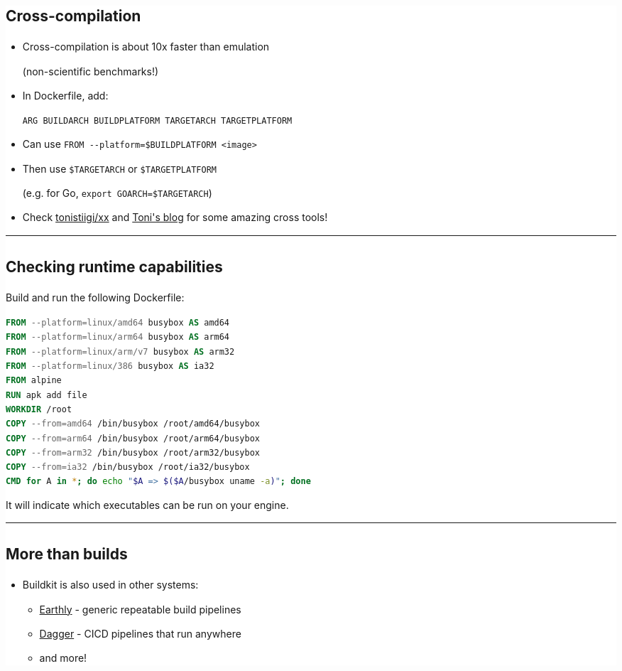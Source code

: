 ## Cross-compilation

- Cross-compilation is about 10x faster than emulation

  (non-scientific benchmarks!)

- In Dockerfile, add:

  `ARG BUILDARCH BUILDPLATFORM TARGETARCH TARGETPLATFORM`

- Can use `FROM --platform=$BUILDPLATFORM <image>`

- Then use `$TARGETARCH` or `$TARGETPLATFORM`

  (e.g. for Go, `export GOARCH=$TARGETARCH`)

- Check [tonistiigi/xx][xx] and [Toni's blog][toni] for some amazing cross tools!

[xx]: https://github.com/tonistiigi/xx
[toni]: https://medium.com/@tonistiigi/faster-multi-platform-builds-dockerfile-cross-compilation-guide-part-1-ec087c719eaf

---

## Checking runtime capabilities

Build and run the following Dockerfile:

```dockerfile
FROM --platform=linux/amd64 busybox AS amd64
FROM --platform=linux/arm64 busybox AS arm64
FROM --platform=linux/arm/v7 busybox AS arm32
FROM --platform=linux/386 busybox AS ia32
FROM alpine
RUN apk add file
WORKDIR /root
COPY --from=amd64 /bin/busybox /root/amd64/busybox
COPY --from=arm64 /bin/busybox /root/arm64/busybox
COPY --from=arm32 /bin/busybox /root/arm32/busybox
COPY --from=ia32 /bin/busybox /root/ia32/busybox
CMD for A in *; do echo "$A => $($A/busybox uname -a)"; done
```

It will indicate which executables can be run on your engine.

---

## More than builds

- Buildkit is also used in other systems:

  - [Earthly] - generic repeatable build pipelines

  - [Dagger] - CICD pipelines that run anywhere

  - and more!

[Earthly]: https://earthly.dev/
[Dagger]: https://dagger.io/


[before]: https://github.com/jpetazzo/shpod/blob/c6efedad6d6c3dc3120dbc0ae0a6915f85862474/Dockerfile
[after]: https://github.com/jpetazzo/shpod/blob/d20887bbd56b5fcae2d5d9b0ce06cae8887caabf/Dockerfile
[manifest]: https://docs.docker.com/registry/spec/manifest-v2-2/
[before]: https://github.com/jpetazzo/shpod/blob/d20887bbd56b5fcae2d5d9b0ce06cae8887caabf/Dockerfile
[after]: https://github.com/jpetazzo/shpod/blob/c50789e662417b34fea6f5e1d893721d66d265b7/Dockerfile
[dosbox]: https://www.dosbox.com/
[QEMU]: https://www.qemu.org/
[wine]: https://www.winehq.org/